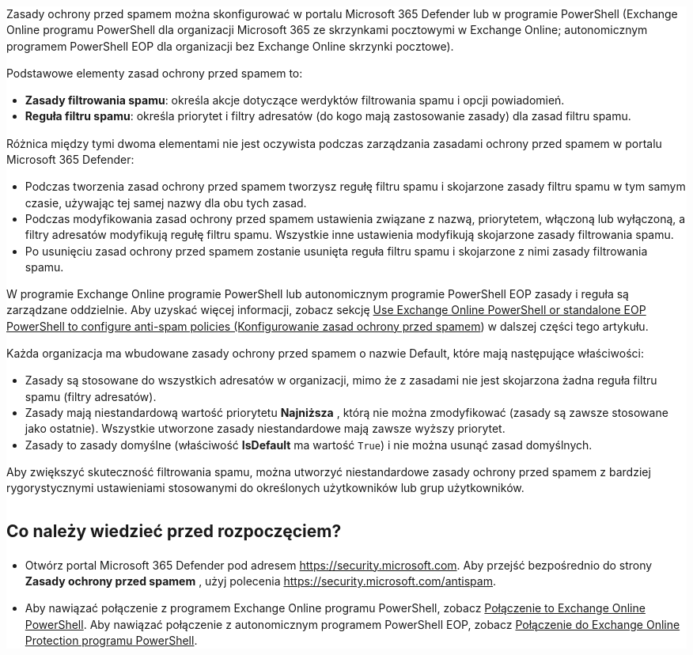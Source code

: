Zasady ochrony przed spamem można skonfigurować w portalu Microsoft 365 Defender lub w programie PowerShell (Exchange Online programu PowerShell dla organizacji Microsoft 365 ze skrzynkami pocztowymi w Exchange Online; autonomicznym programem PowerShell EOP dla organizacji bez Exchange Online  skrzynki pocztowe).

Podstawowe elementy zasad ochrony przed spamem to:

- **Zasady filtrowania spamu**: określa akcje dotyczące werdyktów filtrowania spamu i opcji powiadomień.
- **Reguła filtru spamu**: określa priorytet i filtry adresatów (do kogo mają zastosowanie zasady) dla zasad filtru spamu.

Różnica między tymi dwoma elementami nie jest oczywista podczas zarządzania zasadami ochrony przed spamem w portalu Microsoft 365 Defender:

- Podczas tworzenia zasad ochrony przed spamem tworzysz regułę filtru spamu i skojarzone zasady filtru spamu w tym samym czasie, używając tej samej nazwy dla obu tych zasad.
- Podczas modyfikowania zasad ochrony przed spamem ustawienia związane z nazwą, priorytetem, włączoną lub wyłączoną, a filtry adresatów modyfikują regułę filtru spamu. Wszystkie inne ustawienia modyfikują skojarzone zasady filtrowania spamu.
- Po usunięciu zasad ochrony przed spamem zostanie usunięta reguła filtru spamu i skojarzone z nimi zasady filtrowania spamu.

W programie Exchange Online programie PowerShell lub autonomicznym programie PowerShell EOP zasady i reguła są zarządzane oddzielnie. Aby uzyskać więcej informacji, zobacz sekcję [Use Exchange Online PowerShell or standalone EOP PowerShell to configure anti-spam policies (Konfigurowanie zasad ochrony przed spamem](#use-exchange-online-powershell-or-standalone-eop-powershell-to-configure-anti-spam-policies)) w dalszej części tego artykułu.

Każda organizacja ma wbudowane zasady ochrony przed spamem o nazwie Default, które mają następujące właściwości:

- Zasady są stosowane do wszystkich adresatów w organizacji, mimo że z zasadami nie jest skojarzona żadna reguła filtru spamu (filtry adresatów).
- Zasady mają niestandardową wartość priorytetu **Najniższa** , którą nie można zmodyfikować (zasady są zawsze stosowane jako ostatnie). Wszystkie utworzone zasady niestandardowe mają zawsze wyższy priorytet.
- Zasady to zasady domyślne (właściwość **IsDefault** ma wartość `True`) i nie można usunąć zasad domyślnych.

Aby zwiększyć skuteczność filtrowania spamu, można utworzyć niestandardowe zasady ochrony przed spamem z bardziej rygorystycznymi ustawieniami stosowanymi do określonych użytkowników lub grup użytkowników.

## <a name="what-do-you-need-to-know-before-you-begin"></a>Co należy wiedzieć przed rozpoczęciem?

- Otwórz portal Microsoft 365 Defender pod adresem <https://security.microsoft.com>. Aby przejść bezpośrednio do strony **Zasady ochrony przed spamem** , użyj polecenia <https://security.microsoft.com/antispam>.

- Aby nawiązać połączenie z programem Exchange Online programu PowerShell, zobacz [Połączenie to Exchange Online PowerShell](/powershell/exchange/connect-to-exchange-online-powershell). Aby nawiązać połączenie z autonomicznym programem PowerShell EOP, zobacz [Połączenie do Exchange Online Protection programu PowerShell](/powershell/exchange/connect-to-exchange-online-protection-powershell).
